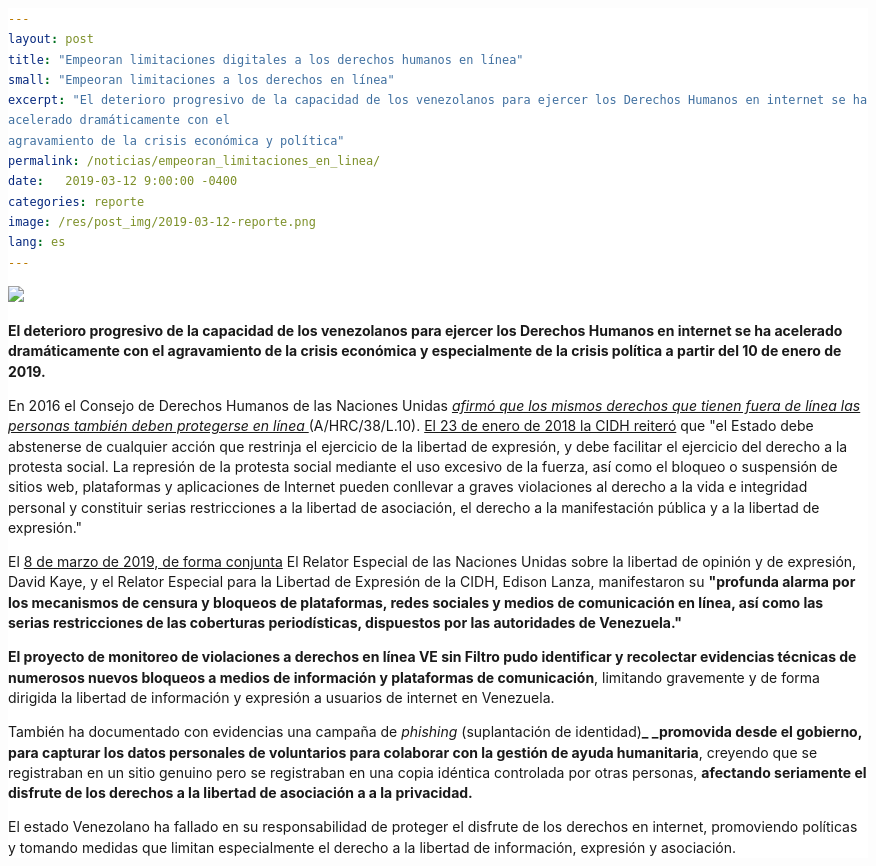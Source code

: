 ```yaml
---
layout: post
title: "Empeoran limitaciones digitales a los derechos humanos en línea"
small: "Empeoran limitaciones a los derechos en línea"
excerpt: "El deterioro progresivo de la capacidad de los venezolanos para ejercer los Derechos Humanos en internet se ha acelerado dramáticamente con el
agravamiento de la crisis económica y política"
permalink: /noticias/empeoran_limitaciones_en_linea/
date:   2019-03-12 9:00:00 -0400
categories: reporte
image: /res/post_img/2019-03-12-reporte.png
lang: es
---
```


![](/res/post_img/2019-03-12-reporte.png)


**El deterioro progresivo de la capacidad de los venezolanos para ejercer los Derechos Humanos en internet se ha acelerado dramáticamente con el agravamiento de la crisis económica y especialmente de la crisis política a partir del 10 de enero de 2019.**

En 2016 el Consejo de Derechos Humanos de las Naciones Unidas _[afirmó que los mismos derechos que tienen fuera de línea las personas también deben protegerse en línea ](https://documents-dds-ny.un.org/doc/UNDOC/LTD/G18/203/76/PDF/G1820376.pdf?OpenElement)_(A/HRC/38/L.10). [El 23 de enero de 2018 la CIDH reiteró](http://www.oas.org/es/cidh/prensa/comunicados/2019/012.asp) que "el Estado debe abstenerse de cualquier acción que restrinja el ejercicio de la libertad de expresión, y debe facilitar el ejercicio del derecho a la protesta social. La represión de la protesta social mediante el uso excesivo de la fuerza, así como el bloqueo o suspensión de sitios web, plataformas y aplicaciones de Internet pueden conllevar a graves violaciones al derecho a la vida e integridad personal y constituir serias restricciones a la libertad de asociación, el derecho a la manifestación pública y a la libertad de expresión."

El [8 de marzo de 2019, de forma conjunta](http://www.oas.org/es/cidh/expresion/showarticle.asp?artID=1133&lID=2) El Relator Especial de las Naciones Unidas sobre la libertad de opinión y de expresión, David Kaye, y el Relator Especial para la Libertad de Expresión de la CIDH, Edison Lanza, manifestaron su **"profunda alarma por los mecanismos de censura y bloqueos de plataformas, redes sociales y medios de comunicación en línea, así como las serias restricciones de las coberturas periodísticas, dispuestos por las autoridades de Venezuela."**

**El proyecto de monitoreo de violaciones a derechos en línea VE sin Filtro pudo identificar y recolectar evidencias técnicas de numerosos nuevos bloqueos a medios de información y plataformas de comunicación**, limitando gravemente y de forma dirigida la libertad de información y expresión a usuarios de internet en Venezuela.

También ha documentado con evidencias una campaña de _phishing_ (suplantación de identidad)**_ _**promovida desde el gobierno**, para capturar los datos personales de voluntarios para colaborar con la gestión de ayuda humanitaria**, creyendo que se registraban en un sitio genuino pero se registraban en una copia idéntica controlada por otras personas, **afectando seriamente el disfrute de los derechos a la libertad de asociación a a la privacidad.**

El estado Venezolano ha fallado en su responsabilidad de proteger el disfrute de los derechos en internet, promoviendo políticas y tomando medidas que limitan especialmente el derecho a la libertad de información, expresión y asociación.
